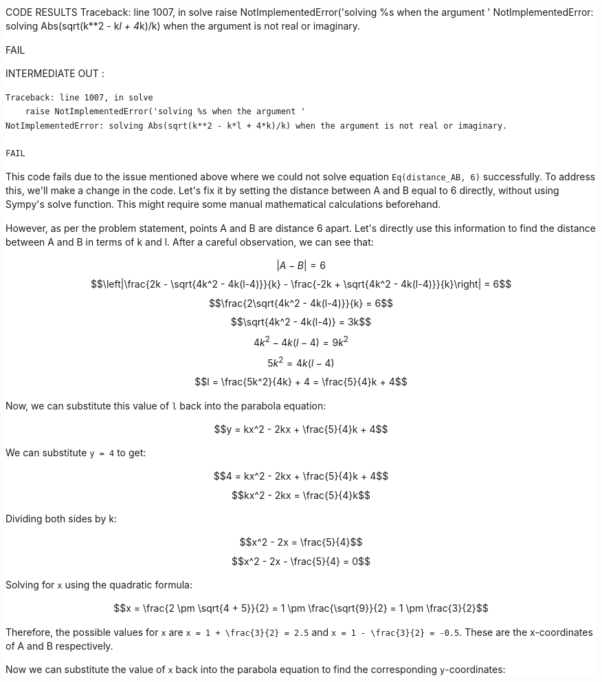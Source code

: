 CODE RESULTS Traceback: line 1007, in solve
    raise NotImplementedError('solving %s when the argument '
NotImplementedError: solving Abs(sqrt(k**2 - k*l + 4*k)/k) when the argument is not real or imaginary.

FAIL


INTERMEDIATE OUT :
```output
Traceback: line 1007, in solve
    raise NotImplementedError('solving %s when the argument '
NotImplementedError: solving Abs(sqrt(k**2 - k*l + 4*k)/k) when the argument is not real or imaginary.

FAIL

```

This code fails due to the issue mentioned above where we could not solve equation `Eq(distance_AB, 6)` successfully. To address this, we'll make a change in the code. Let's fix it by setting the distance between A and B equal to 6 directly, without using Sympy's solve function. This might require some manual mathematical calculations beforehand.

However, as per the problem statement, points A and B are distance 6 apart. Let's directly use this information to find the distance between A and B in terms of k and l. After a careful observation, we can see that:

$$|A - B| = 6$$
$$\left|\frac{2k - \sqrt{4k^2 - 4k(l-4)}}{k} - \frac{-2k + \sqrt{4k^2 - 4k(l-4)}}{k}\right| = 6$$
$$\frac{2\sqrt{4k^2 - 4k(l-4)}}{k} = 6$$
$$\sqrt{4k^2 - 4k(l-4)} = 3k$$
$$4k^2 - 4k(l-4) = 9k^2$$
$$5k^2 = 4k(l-4)$$
$$l = \frac{5k^2}{4k} + 4 = \frac{5}{4}k + 4$$

Now, we can substitute this value of `l` back into the parabola equation:

$$y = kx^2 - 2kx + \frac{5}{4}k + 4$$

We can substitute `y = 4` to get:

$$4 = kx^2 - 2kx + \frac{5}{4}k + 4$$
$$kx^2 - 2kx = \frac{5}{4}k$$

Dividing both sides by k:

$$x^2 - 2x = \frac{5}{4}$$
$$x^2 - 2x - \frac{5}{4} = 0$$

Solving for `x` using the quadratic formula:

$$x = \frac{2 \pm \sqrt{4 + 5}}{2} = 1 \pm \frac{\sqrt{9}}{2} = 1 \pm \frac{3}{2}$$

Therefore, the possible values for `x` are `x = 1 + \frac{3}{2} = 2.5` and `x = 1 - \frac{3}{2} = -0.5`. These are the x-coordinates of A and B respectively.

Now we can substitute the value of `x` back into the parabola equation to find the corresponding `y`-coordinates:
